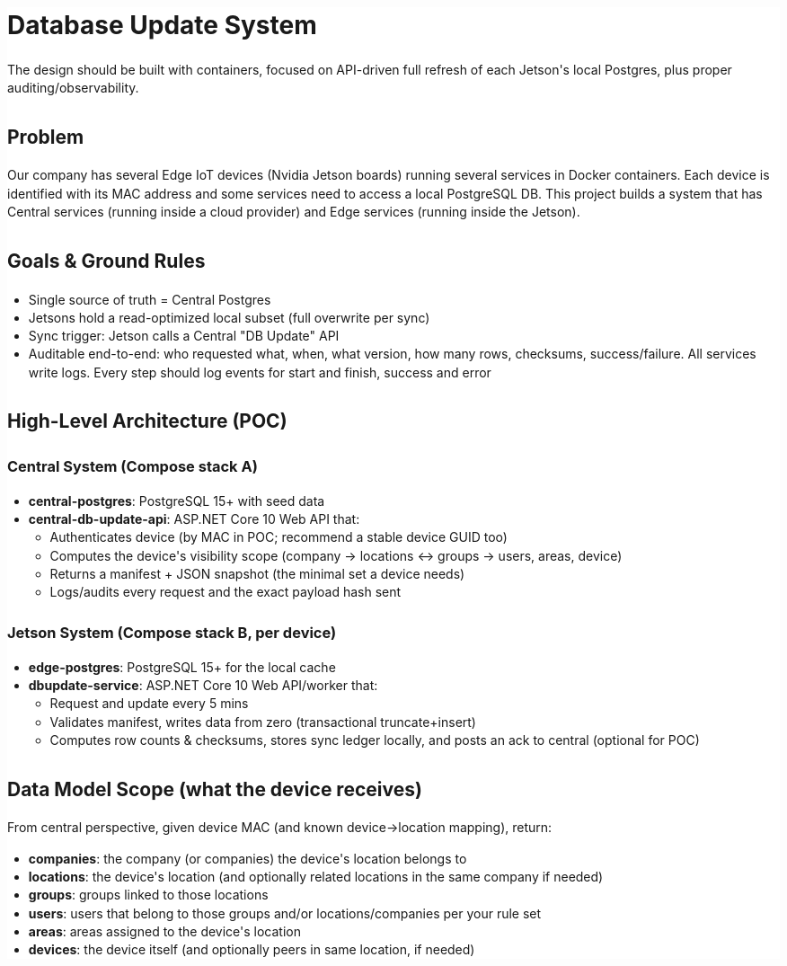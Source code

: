 # Database Update System

The design should be built with containers, focused on API-driven full refresh of each Jetson's local Postgres, plus proper auditing/observability.

## Problem

Our company has several Edge IoT devices (Nvidia Jetson boards) running several services in Docker containers. Each device is identified with its MAC address and some services need to access a local PostgreSQL DB. This project builds a system that has Central services (running inside a cloud provider) and Edge services (running inside the Jetson).

## Goals & Ground Rules

- Single source of truth = Central Postgres
- Jetsons hold a read-optimized local subset (full overwrite per sync)
- Sync trigger: Jetson calls a Central "DB Update" API
- Auditable end-to-end: who requested what, when, what version, how many rows, checksums, success/failure. All services write logs. Every step should log events for start and finish, success and error

## High-Level Architecture (POC)

### Central System (Compose stack A)

- **central-postgres**: PostgreSQL 15+ with seed data
- **central-db-update-api**: ASP.NET Core 10 Web API that:
  - Authenticates device (by MAC in POC; recommend a stable device GUID too)
  - Computes the device's visibility scope (company → locations ↔ groups → users, areas, device)
  - Returns a manifest + JSON snapshot (the minimal set a device needs)
  - Logs/audits every request and the exact payload hash sent

### Jetson System (Compose stack B, per device)

- **edge-postgres**: PostgreSQL 15+ for the local cache
- **dbupdate-service**: ASP.NET Core 10 Web API/worker that:
  - Request and update every 5 mins
  - Validates manifest, writes data from zero (transactional truncate+insert)
  - Computes row counts & checksums, stores sync ledger locally, and posts an ack to central (optional for POC)

## Data Model Scope (what the device receives)

From central perspective, given device MAC (and known device→location mapping), return:

- **companies**: the company (or companies) the device's location belongs to
- **locations**: the device's location (and optionally related locations in the same company if needed)
- **groups**: groups linked to those locations
- **users**: users that belong to those groups and/or locations/companies per your rule set
- **areas**: areas assigned to the device's location
- **devices**: the device itself (and optionally peers in same location, if needed)
